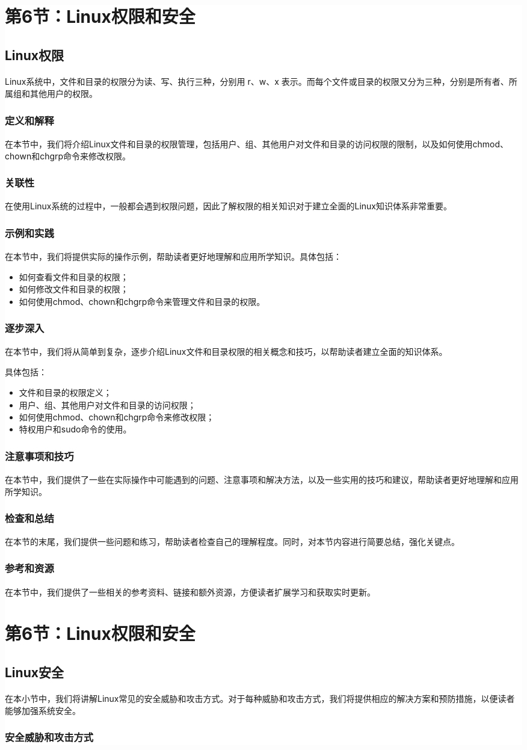 # 第6节：Linux权限和安全

## Linux权限

Linux系统中，文件和目录的权限分为读、写、执行三种，分别用 r、w、x 表示。而每个文件或目录的权限又分为三种，分别是所有者、所属组和其他用户的权限。

### 定义和解释

在本节中，我们将介绍Linux文件和目录的权限管理，包括用户、组、其他用户对文件和目录的访问权限的限制，以及如何使用chmod、chown和chgrp命令来修改权限。

### 关联性

在使用Linux系统的过程中，一般都会遇到权限问题，因此了解权限的相关知识对于建立全面的Linux知识体系非常重要。

### 示例和实践

在本节中，我们将提供实际的操作示例，帮助读者更好地理解和应用所学知识。具体包括：

- 如何查看文件和目录的权限；
- 如何修改文件和目录的权限；
- 如何使用chmod、chown和chgrp命令来管理文件和目录的权限。

### 逐步深入

在本节中，我们将从简单到复杂，逐步介绍Linux文件和目录权限的相关概念和技巧，以帮助读者建立全面的知识体系。

具体包括：

- 文件和目录的权限定义；
- 用户、组、其他用户对文件和目录的访问权限；
- 如何使用chmod、chown和chgrp命令来修改权限；
- 特权用户和sudo命令的使用。

### 注意事项和技巧

在本节中，我们提供了一些在实际操作中可能遇到的问题、注意事项和解决方法，以及一些实用的技巧和建议，帮助读者更好地理解和应用所学知识。

### 检查和总结

在本节的末尾，我们提供一些问题和练习，帮助读者检查自己的理解程度。同时，对本节内容进行简要总结，强化关键点。

### 参考和资源

在本节中，我们提供了一些相关的参考资料、链接和额外资源，方便读者扩展学习和获取实时更新。
# 第6节：Linux权限和安全

## Linux安全

在本小节中，我们将讲解Linux常见的安全威胁和攻击方式。对于每种威胁和攻击方式，我们将提供相应的解决方案和预防措施，以便读者能够加强系统安全。

### 安全威胁和攻击方式
